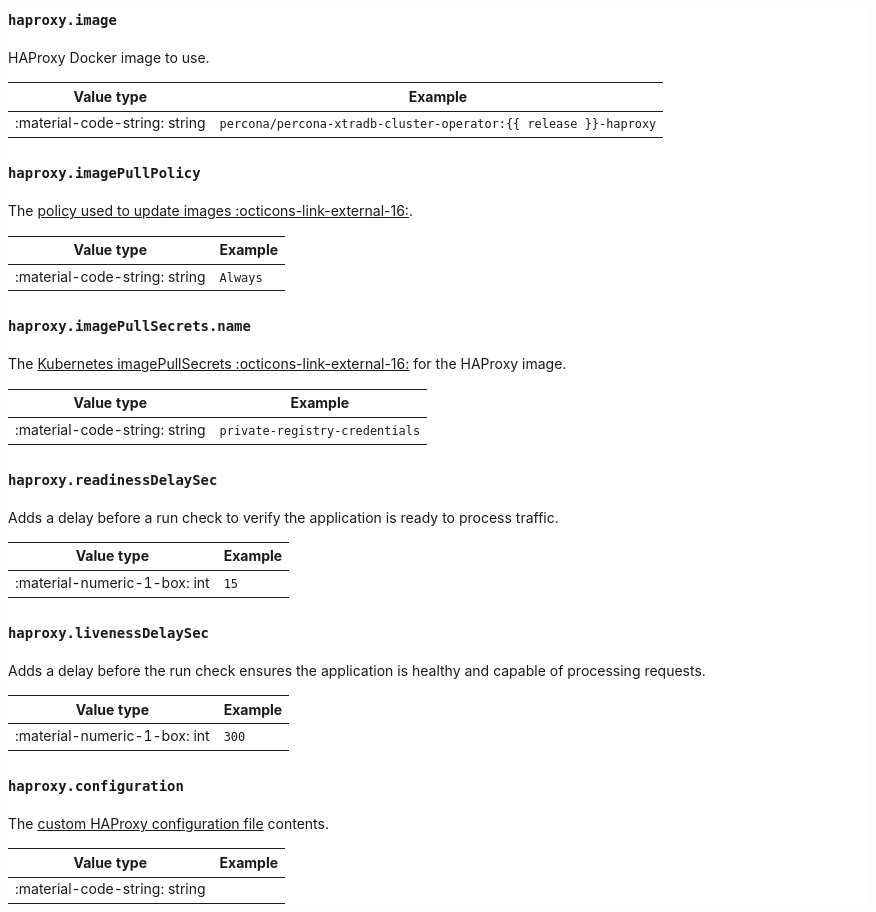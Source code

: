 ### `haproxy.image`

HAProxy Docker image to use.

| Value type  | Example    |
| ----------- | ---------- |
| :material-code-string: string     | `percona/percona-xtradb-cluster-operator:{{ release }}-haproxy` |

### `haproxy.imagePullPolicy`

The [policy used to update images :octicons-link-external-16:](https://kubernetes.io/docs/concepts/containers/images/#updating-images).

| Value type  | Example    |
| ----------- | ---------- |
| :material-code-string: string     | `Always` |

### `haproxy.imagePullSecrets.name`

The [Kubernetes imagePullSecrets :octicons-link-external-16:](https://kubernetes.io/docs/concepts/configuration/secret/#using-imagepullsecrets) for the HAProxy image.

| Value type  | Example    |
| ----------- | ---------- |
| :material-code-string: string     | `private-registry-credentials` |

### `haproxy.readinessDelaySec`

Adds a delay before a run check to verify the application is ready to process traffic.

| Value type  | Example    |
| ----------- | ---------- |
| :material-numeric-1-box: int     | `15` |

### `haproxy.livenessDelaySec`

Adds a delay before the run check ensures the application is healthy and capable of processing requests.

| Value type  | Example    |
| ----------- | ---------- |
| :material-numeric-1-box: int     | `300` |

### `haproxy.configuration`

The [custom HAProxy configuration file](haproxy-conf.md#passing-custom-configuration-options-to-haproxy) contents.

| Value type  | Example    |
| ----------- | ---------- |
| :material-code-string: string     | |
